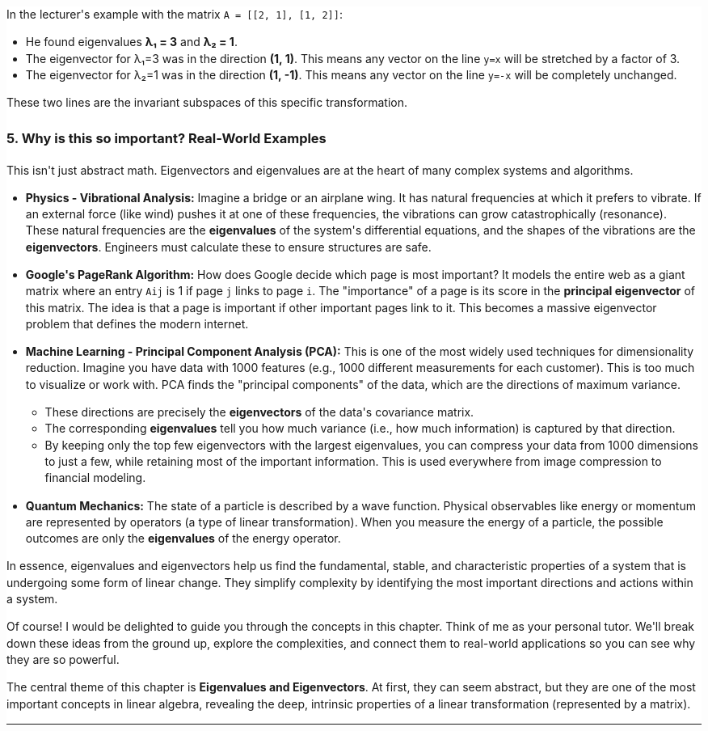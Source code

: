 In the lecturer's example with the matrix `A = [[2, 1], [1, 2]]`:
*   He found eigenvalues **λ₁ = 3** and **λ₂ = 1**.
*   The eigenvector for λ₁=3 was in the direction **(1, 1)**. This means any vector on the line `y=x` will be stretched by a factor of 3.
*   The eigenvector for λ₂=1 was in the direction **(1, -1)**. This means any vector on the line `y=-x` will be completely unchanged.

These two lines are the invariant subspaces of this specific transformation.

### 5. Why is this so important? Real-World Examples

This isn't just abstract math. Eigenvectors and eigenvalues are at the heart of many complex systems and algorithms.

*   **Physics - Vibrational Analysis:** Imagine a bridge or an airplane wing. It has natural frequencies at which it prefers to vibrate. If an external force (like wind) pushes it at one of these frequencies, the vibrations can grow catastrophically (resonance). These natural frequencies are the **eigenvalues** of the system's differential equations, and the shapes of the vibrations are the **eigenvectors**. Engineers must calculate these to ensure structures are safe.

*   **Google's PageRank Algorithm:** How does Google decide which page is most important? It models the entire web as a giant matrix where an entry `Aij` is 1 if page `j` links to page `i`. The "importance" of a page is its score in the **principal eigenvector** of this matrix. The idea is that a page is important if other important pages link to it. This becomes a massive eigenvector problem that defines the modern internet.

*   **Machine Learning - Principal Component Analysis (PCA):** This is one of the most widely used techniques for dimensionality reduction. Imagine you have data with 1000 features (e.g., 1000 different measurements for each customer). This is too much to visualize or work with. PCA finds the "principal components" of the data, which are the directions of maximum variance.
    *   These directions are precisely the **eigenvectors** of the data's covariance matrix.
    *   The corresponding **eigenvalues** tell you how much variance (i.e., how much information) is captured by that direction.
    *   By keeping only the top few eigenvectors with the largest eigenvalues, you can compress your data from 1000 dimensions to just a few, while retaining most of the important information. This is used everywhere from image compression to financial modeling.

*   **Quantum Mechanics:** The state of a particle is described by a wave function. Physical observables like energy or momentum are represented by operators (a type of linear transformation). When you measure the energy of a particle, the possible outcomes are only the **eigenvalues** of the energy operator.

In essence, eigenvalues and eigenvectors help us find the fundamental, stable, and characteristic properties of a system that is undergoing some form of linear change. They simplify complexity by identifying the most important directions and actions within a system.



Of course! I would be delighted to guide you through the concepts in this chapter. Think of me as your personal tutor. We'll break down these ideas from the ground up, explore the complexities, and connect them to real-world applications so you can see why they are so powerful.

The central theme of this chapter is **Eigenvalues and Eigenvectors**. At first, they can seem abstract, but they are one of the most important concepts in linear algebra, revealing the deep, intrinsic properties of a linear transformation (represented by a matrix).

---